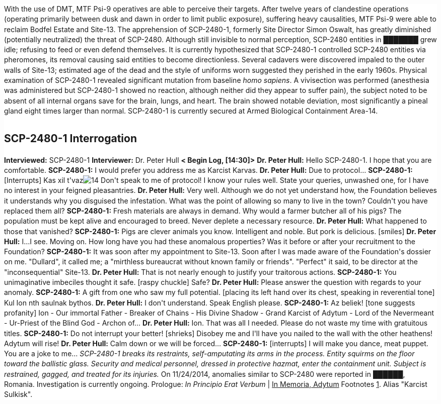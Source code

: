 With the use of DMT, MTF Psi-9 operatives are able to perceive their targets. After twelve years of clandestine operations (operating primarily between dusk and dawn in order to limit public exposure), suffering heavy causalities, MTF Psi-9 were able to reclaim Bodfel Estate and Site-13. The apprehension of SCP-2480-1, formerly Site Director Simon Oswalt, has greatly diminished (potentially neutralized) the threat of SCP-2480. Although still invisible to normal perception, SCP-2480 entities in ███████ grew idle; refusing to feed or even defend themselves. It is currently hypothesized that SCP-2480-1 controlled SCP-2480 entities via pheromones, its removal causing said entities to become directionless.
Several cadavers were discovered impaled to the outer walls of Site-13; estimated age of the dead and the style of uniforms worn suggested they perished in the early 1960s.
Physical examination of SCP-2480-1 revealed significant mutation from baseline _homo sapiens_. A vivisection was performed (anesthesia was administered but SCP-2480-1 showed no reaction, although neither did they appear to suffer pain), the subject noted to be absent of all internal organs save for the brain, lungs, and heart. The brain showed notable deviation, most significantly a pineal gland eight times larger than normal. SCP-2480-1 is currently secured at Armed Biological Containment Area-14.
## SCP-2480-1 Interrogation
**Interviewed:** SCP-2480-1
**Interviewer:** Dr. Peter Hull
**< Begin Log, [14:30]>**
**Dr. Peter Hull:** Hello SCP-2480-1. I hope that you are comfortable.
**SCP-2480-1:** I would prefer you address me as Karcist Karvas.
**Dr. Peter Hull:** Due to protocol…
**SCP-2480-1:** [Interrupts] Kas xil t'vaz![14](javascript:;) Don't speak to me of protocol! I know your rules well. State your queries, unwashed one, for I have no interest in your feigned pleasantries.
**Dr. Peter Hull:** Very well. Although we do not yet understand how, the Foundation believes it understands why you disguised the infestation. What was the point of allowing so many to live in the town? Couldn't you have replaced them all?
**SCP-2480-1:** Fresh materials are always in demand. Why would a farmer butcher all of his pigs? The population must be kept alive and encouraged to breed. Never deplete a necessary resource.
**Dr. Peter Hull:** What happened to those that vanished?
**SCP-2480-1:** Pigs are clever animals you know. Intelligent and noble.
But pork is delicious. [smiles]
**Dr. Peter Hull:** I…I see. Moving on. How long have you had these anomalous properties? Was it before or after your recruitment to the Foundation?
**SCP-2480-1:** It was soon after my appointment to Site-13. Soon after I was made aware of the Foundation's dossier on me. "Dullard", it called me; a "mirthless bureaucrat without known family or friends". "Perfect" it said, to be director at the "inconsequential" Site-13.
**Dr. Peter Hull:** That is not nearly enough to justify your traitorous actions.
**SCP-2480-1:** You unimaginative imbeciles thought it safe. [raspy chuckle] Safe?
**Dr. Peter Hull:** Please answer the question with regards to your anomaly.
**SCP-2480-1:** A gift from one who saw my full potential. [placing its left hand over its chest, speaking in reverential tone] Kul Ion nth saulnak bythos.
**Dr. Peter Hull:** I don't understand. Speak English please.
**SCP-2480-1:** Az beliek! [tone suggests profanity] Ion - Our immortal Father - Breaker of Chains - His Divine Shadow - Grand Karcist of Adytum - Lord of the Nevermeant - Ur-Priest of the Blind God - Archon of…
**Dr. Peter Hull:** Ion. That was all I needed. Please do not waste my time with gratuitous titles.
**SCP-2480-1:** Do not interrupt your better! [shrieks] Disobey me and I'll have you nailed to the wall with the other heathens! Adytum will rise!
**Dr. Peter Hull:** Calm down or we will be forced…
**SCP-2480-1:** [interrupts] I will make you dance, meat puppet. You are a joke to me…
_SCP-2480-1 breaks its restraints, self-amputating its arms in the process. Entity squirms on the floor toward the ballistic glass. Security and medical personnel, dressed in protective hazmat, enter the containment unit. Subject is restrained, gagged, and treated for its injuries._
On 11/24/2014, anomalies similar to SCP-2480 were reported in ██████, Romania. Investigation is currently ongoing.
Prologue: _In Principio Erat Verbum_ | [In Memoria, Adytum](https://scp-wiki.wikidot.com/memoria-adytum)
Footnotes
[1](javascript:;). Alias "Karcist Sulkisk".